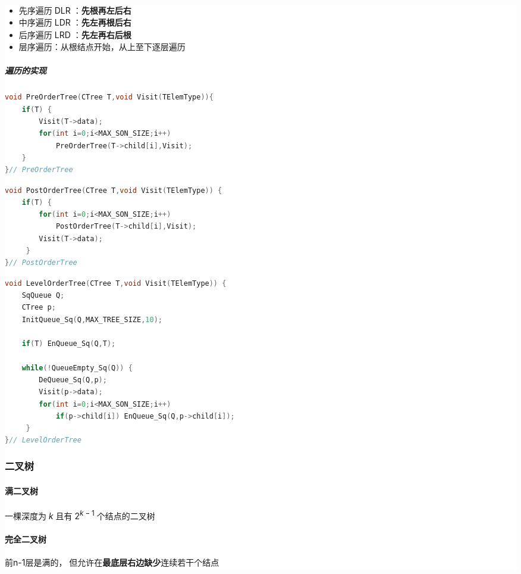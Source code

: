 - 先序遍历 DLR ：**先根再左后右**
- 中序遍历 LDR ：**先左再根后右**
- 后序遍历 LRD ：**先左再右后根**
- 层序遍历：从根结点开始，从上至下逐层遍历

##### 遍历的实现

```c++
void PreOrderTree(CTree T,void Visit(TElemType)){
    if(T) {
        Visit(T->data);                         
        for(int i=0;i<MAX_SON_SIZE;i++)
            PreOrderTree(T->child[i],Visit);  
    }	
}// PreOrderTree
```

```c++
void PostOrderTree(CTree T,void Visit(TElemType)) {
    if(T) {     
        for(int i=0;i<MAX_SON_SIZE;i++)
            PostOrderTree(T->child[i],Visit);  
        Visit(T->data);   
     }
}// PostOrderTree
```

```c++
void LevelOrderTree(CTree T,void Visit(TElemType)) {    
    SqQueue Q;                           
    CTree p;
    InitQueue_Sq(Q,MAX_TREE_SIZE,10);
    
    if(T) EnQueue_Sq(Q,T);
    
    while(!QueueEmpty_Sq(Q)) {   
        DeQueue_Sq(Q,p);                
        Visit(p->data);                   
        for(int i=0;i<MAX_SON_SIZE;i++) 
            if(p->child[i]) EnQueue_Sq(Q,p->child[i]);
     }  
}// LevelOrderTree

```

### 二叉树

#### 满二叉树

一棵深度为 $k$ 且有 $2^{k-1}$ 个结点的二叉树

#### 完全二叉树

前n-1层是满的，
但允许在**最底层右边缺少**连续若干个结点

